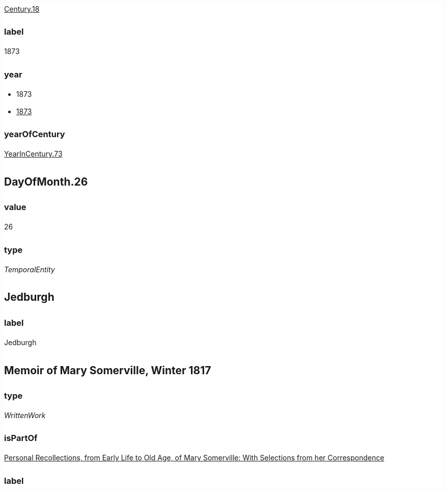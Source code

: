 
[Century.18](#Century.18)

### label


1873

### year

 - 1873

 - [1873](#1873)

### yearOfCentury


[YearInCentury.73](#YearInCentury.73)

## DayOfMonth.26

### value


26

### type


*TemporalEntity*

## Jedburgh

### label


Jedburgh

## Memoir of Mary Somerville, Winter 1817

### type


*WrittenWork*

### isPartOf


[Personal Recollections, from Early Life to Old Age, of Mary Somerville: With Selections from her Correspondence](#Personal-Recollections-from-Early-Life-to-Old-Age-of-Mary-Somerville-With-Selections-from-her-Correspondence)

### label

